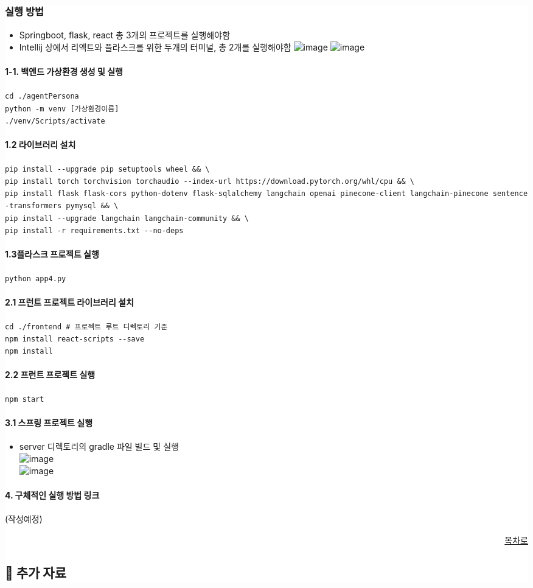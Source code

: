 ### 실행 방법
- Springboot, flask, react 총 3개의 프로젝트를 실행해야함
- Intellij 상에서 리엑트와 플라스크를 위한 두개의 터미널, 총 2개를 실행해야함
![image](https://github.com/user-attachments/assets/7561f579-2957-4ae3-9e4b-abcfbbc7210e)
![image](https://github.com/user-attachments/assets/1a7f64b0-051d-47e5-8a11-5a08666fe17b)
#### 1-1. 백엔드 가상환경 생성 및 실행
```
cd ./agentPersona
python -m venv [가상환경이름]
./venv/Scripts/activate
```
#### 1.2 라이브러리 설치
```
pip install --upgrade pip setuptools wheel && \
pip install torch torchvision torchaudio --index-url https://download.pytorch.org/whl/cpu && \
pip install flask flask-cors python-dotenv flask-sqlalchemy langchain openai pinecone-client langchain-pinecone sentence-transformers pymysql && \
pip install --upgrade langchain langchain-community && \
pip install -r requirements.txt --no-deps
```
#### 1.3플라스크 프로젝트 실행
```
python app4.py
```
#### 2.1 프런트 프로젝트 라이브러리 설치
```
cd ./frontend # 프로젝트 루트 디렉토리 기준
npm install react-scripts --save
npm install
```
#### 2.2 프런트 프로젝트 실행
```
npm start
```
#### 3.1 스프링 프로젝트 실행
- server 디렉토리의 gradle 파일 빌드 및 실행<br>
![image](https://github.com/user-attachments/assets/43a6f66f-6261-41ce-ae8b-b2b629e7a409)<br>
![image](https://github.com/user-attachments/assets/e4f21c20-9ec0-49be-b108-27d3ca2b674e)

#### 4. 구체적인 실행 방법 링크
(작성예정)

<div align="right">

[목차로](#-목차)

</div>

<h2 id="5.-추가-자료">📑 추가 자료</h2>
